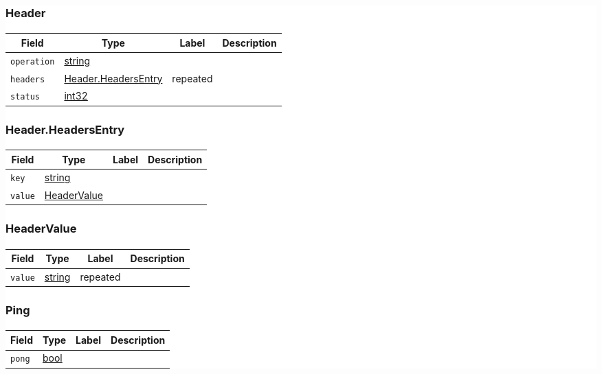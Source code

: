 
<a name="resources-common-grpcws-Header"></a>

### Header



| Field | Type | Label | Description |
| ----- | ---- | ----- | ----------- |
| `operation` | [string](#string) |  |  |
| `headers` | [Header.HeadersEntry](#resources-common-grpcws-Header-HeadersEntry) | repeated |  |
| `status` | [int32](#int32) |  |  |






<a name="resources-common-grpcws-Header-HeadersEntry"></a>

### Header.HeadersEntry



| Field | Type | Label | Description |
| ----- | ---- | ----- | ----------- |
| `key` | [string](#string) |  |  |
| `value` | [HeaderValue](#resources-common-grpcws-HeaderValue) |  |  |






<a name="resources-common-grpcws-HeaderValue"></a>

### HeaderValue



| Field | Type | Label | Description |
| ----- | ---- | ----- | ----------- |
| `value` | [string](#string) | repeated |  |






<a name="resources-common-grpcws-Ping"></a>

### Ping



| Field | Type | Label | Description |
| ----- | ---- | ----- | ----------- |
| `pong` | [bool](#bool) |  |  |

